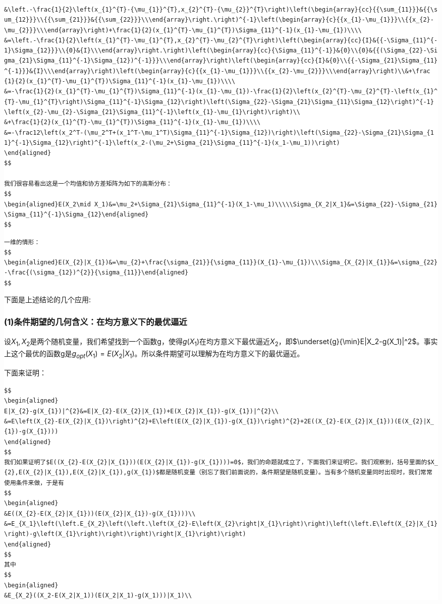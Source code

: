 ```ad-proof
&\left.-\frac{1}{2}\left(x_{1}^{T}-{\mu_{1}}^{T},x_{2}^{T}-{\mu_{2}}^{T}\right)\left(\begin{array}{cc}{{\sum_{11}}}&{{\sum_{12}}}\\{{\sum_{21}}}&{{\sum_{22}}}\\\end{array}\right.\right)^{-1}\left(\begin{array}{c}{{x_{1}-\mu_{1}}}\\{{x_{2}-\mu_{2}}}\\\end{array}\right)+\frac{1}{2}(x_{1}^{T}-\mu_{1}^{T})\Sigma_{11}^{-1}(x_{1}-\mu_{1})\\\\
&=\left.-\frac{1}{2}\left(x_{1}^{T}-\mu_{1}^{T},x_{2}^{T}-\mu_{2}^{T}\right)\left(\begin{array}{cc}{I}&{{-\Sigma_{11}^{-1}\Sigma_{12}}}\\{0}&{I}\\\end{array}\right.\right)\left(\begin{array}{cc}{\Sigma_{11}^{-1}}&{0}\\{0}&{{(\Sigma_{22}-\Sigma_{21}\Sigma_{11}^{-1}\Sigma_{12})^{-1}}}\\\end{array}\right)\left(\begin{array}{cc}{I}&{0}\\{{-\Sigma_{21}\Sigma_{11}^{-1}}}&{I}\\\end{array}\right)\left(\begin{array}{c}{{x_{1}-\mu_{1}}}\\{{x_{2}-\mu_{2}}}\\\end{array}\right)\\&+\frac{1}{2}(x_{1}^{T}-\mu_{1}^{T})\Sigma_{11}^{-1}(x_{1}-\mu_{1})\\\\
&=-\frac{1}{2}(x_{1}^{T}-\mu_{1}^{T})\Sigma_{11}^{-1}(x_{1}-\mu_{1})-\frac{1}{2}\left(x_{2}^{T}-\mu_{2}^{T}-\left(x_{1}^{T}-\mu_{1}^{T}\right)\Sigma_{11}^{-1}\Sigma_{12}\right)\left(\Sigma_{22}-\Sigma_{21}\Sigma_{11}\Sigma_{12}\right)^{-1}\left(x_{2}-\mu_{2}-\Sigma_{21}\Sigma_{11}^{-1}\left(x_{1}-\mu_{1}\right)\right)\\
&+\frac{1}{2}(x_{1}^{T}-\mu_{1}^{T})\Sigma_{11}^{-1}(x_{1}-\mu_{1})\\\\
&=-\frac12\left(x_2^T-(\mu_2^T+(x_1^T-\mu_1^T)\Sigma_{11}^{-1}\Sigma_{12})\right)\left(\Sigma_{22}-\Sigma_{21}\Sigma_{11}^{-1}\Sigma_{12}\right)^{-1}\left(x_2-(\mu_2+\Sigma_{21}\Sigma_{11}^{-1}(x_1-\mu_1))\right)
\end{aligned}
$$

我们很容易看出这是一个均值和协方差矩阵为如下的高斯分布：
$$
\begin{aligned}E(X_2\mid X_1)&=\mu_2+\Sigma_{21}\Sigma_{11}^{-1}(X_1-\mu_1)\\\\\Sigma_{X_2|X_1}&=\Sigma_{22}-\Sigma_{21}\Sigma_{11}^{-1}\Sigma_{12}\end{aligned}
$$
```

```ad-info
一维的情形：
$$
\begin{aligned}E(X_{2}|X_{1})&=\mu_{2}+\frac{\sigma_{21}}{\sigma_{11}}(X_{1}-\mu_{1})\\\Sigma_{X_{2}|X_{1}}&=\sigma_{22}-\frac{(\sigma_{12})^{2}}{\sigma_{11}}\end{aligned}
$$
```

下面是上述结论的几个应用:
### (1)条件期望的几何含义：在均方意义下的最优逼近

设$X_1,X_2$是两个随机变量，我们希望找到一个函数g，使得$g(X_1)$在均方意义下最优逼近$X_2$，即$\underset{g}{\min}E|X_2-g(X_1)|^2$。事实上这个最优的函数g是$g_{opt}(X_1)=E(X_2|X_1)$。所以条件期望可以理解为在均方意义下的最优逼近。

下面来证明：

```ad-proof
$$
\begin{aligned}
E|X_{2}-g(X_{1})|^{2}&=E|X_{2}-E(X_{2}|X_{1})+E(X_{2}|X_{1})-g(X_{1})|^{2}\\
&=E\left(X_{2}-E(X_{2}|X_{1})\right)^{2}+E\left(E(X_{2}|X_{1})-g(X_{1})\right)^{2}+2E((X_{2}-E(X_{2}|X_{1}))(E(X_{2}|X_{1})-g(X_{1})))
\end{aligned}
$$
我们如果证明了$E((X_{2}-E(X_{2}|X_{1}))(E(X_{2}|X_{1})-g(X_{1})))=0$，我们的命题就成立了，下面我们来证明它。我们观察到，括号里面的$X_{2},E(X_{2}|X_{1}),E(X_{2}|X_{1}),g(X_{1})$都是随机变量（别忘了我们前面说的，条件期望是随机变量）。当有多个随机变量同时出现时，我们常常使用条件来做，于是有
$$
\begin{aligned}
&E((X_{2}-E(X_{2}|X_{1}))(E(X_{2}|X_{1})-g(X_{1})))\\
&=E_{X_1}\left(\left.E_{X_2}\left(\left.\left(X_{2}-E\left(X_{2}\right|X_{1}\right)\right)\left(\left.E\left(X_{2}|X_{1}\right)-g\left(X_{1}\right)\right)\right)\right|X_{1}\right)\right)
\end{aligned}
$$
其中
$$
\begin{aligned}
&E_{X_2}((X_2-E(X_2|X_1))(E(X_2|X_1)-g(X_1)))|X_1)\\
```